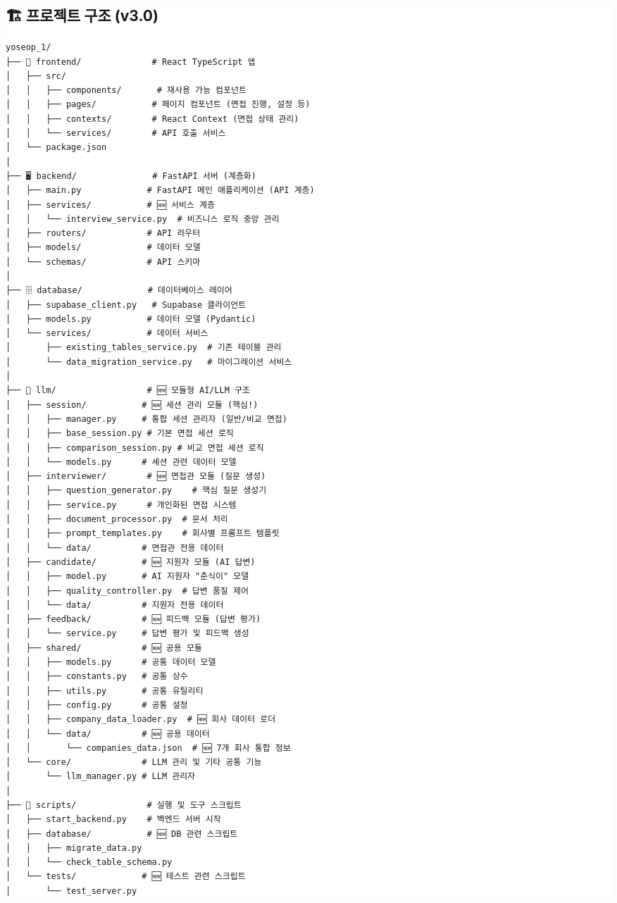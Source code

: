 ## 🏗️ 프로젝트 구조 (v3.0)

```
yoseop_1/
├── 📱 frontend/              # React TypeScript 앱
│   ├── src/
│   │   ├── components/       # 재사용 가능 컴포넌트
│   │   ├── pages/           # 페이지 컴포넌트 (면접 진행, 설정 등)
│   │   ├── contexts/        # React Context (면접 상태 관리)
│   │   └── services/        # API 호출 서비스
│   └── package.json
│
├── 🖥️ backend/               # FastAPI 서버 (계층화)
│   ├── main.py             # FastAPI 메인 애플리케이션 (API 계층)
│   ├── services/           # 🆕 서비스 계층
│   │   └── interview_service.py  # 비즈니스 로직 중앙 관리
│   ├── routers/            # API 라우터
│   ├── models/             # 데이터 모델
│   └── schemas/            # API 스키마
│
├── 🗄️ database/             # 데이터베이스 레이어
│   ├── supabase_client.py   # Supabase 클라이언트
│   ├── models.py           # 데이터 모델 (Pydantic)
│   └── services/           # 데이터 서비스
│       ├── existing_tables_service.py  # 기존 테이블 관리
│       └── data_migration_service.py   # 마이그레이션 서비스
│
├── 🧠 llm/                  # 🆕 모듈형 AI/LLM 구조
│   ├── session/           # 🆕 세션 관리 모듈 (핵심!)
│   │   ├── manager.py     # 통합 세션 관리자 (일반/비교 면접)
│   │   ├── base_session.py # 기본 면접 세션 로직
│   │   ├── comparison_session.py # 비교 면접 세션 로직
│   │   └── models.py      # 세션 관련 데이터 모델
│   ├── interviewer/        # 🆕 면접관 모듈 (질문 생성)
│   │   ├── question_generator.py    # 핵심 질문 생성기
│   │   ├── service.py      # 개인화된 면접 시스템
│   │   ├── document_processor.py  # 문서 처리
│   │   ├── prompt_templates.py    # 회사별 프롬프트 템플릿
│   │   └── data/          # 면접관 전용 데이터
│   ├── candidate/         # 🆕 지원자 모듈 (AI 답변)
│   │   ├── model.py       # AI 지원자 "춘식이" 모델
│   │   ├── quality_controller.py  # 답변 품질 제어
│   │   └── data/          # 지원자 전용 데이터
│   ├── feedback/          # 🆕 피드백 모듈 (답변 평가)
│   │   └── service.py     # 답변 평가 및 피드백 생성
│   ├── shared/            # 🆕 공용 모듈
│   │   ├── models.py      # 공통 데이터 모델
│   │   ├── constants.py   # 공통 상수
│   │   ├── utils.py       # 공통 유틸리티
│   │   ├── config.py      # 공통 설정
│   │   ├── company_data_loader.py  # 🆕 회사 데이터 로더
│   │   └── data/          # 🆕 공용 데이터
│   │       └── companies_data.json  # 🆕 7개 회사 통합 정보
│   └── core/              # LLM 관리 및 기타 공통 기능
│       └── llm_manager.py # LLM 관리자
│
├── 🔄 scripts/              # 실행 및 도구 스크립트
│   ├── start_backend.py    # 백엔드 서버 시작
│   ├── database/           # 🆕 DB 관련 스크립트
│   │   ├── migrate_data.py
│   │   └── check_table_schema.py
│   └── tests/             # 🆕 테스트 관련 스크립트
│       └── test_server.py
```